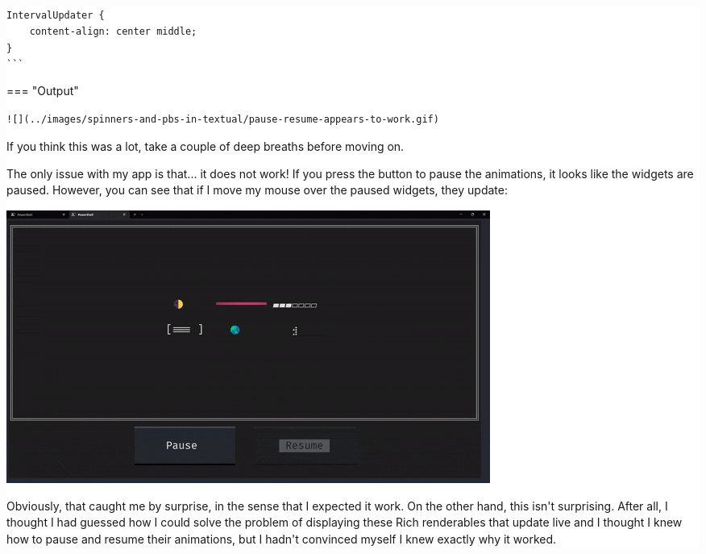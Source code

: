     IntervalUpdater {
        content-align: center middle;
    }
    ```

=== "Output"

    ![](../images/spinners-and-pbs-in-textual/pause-resume-appears-to-work.gif)


If you think this was a lot, take a couple of deep breaths before moving on.

The only issue with my app is that... it does not work!
If you press the button to pause the animations, it looks like the widgets are paused.
However, you can see that if I move my mouse over the paused widgets, they update:

![](../images/spinners-and-pbs-in-textual/fake-pause.gif)

Obviously, that caught me by surprise, in the sense that I expected it work.
On the other hand, this isn't surprising.
After all, I thought I had guessed how I could solve the problem of displaying these Rich renderables that update live and I thought I knew how to pause and resume their animations, but I hadn't convinced myself I knew exactly why it worked.
